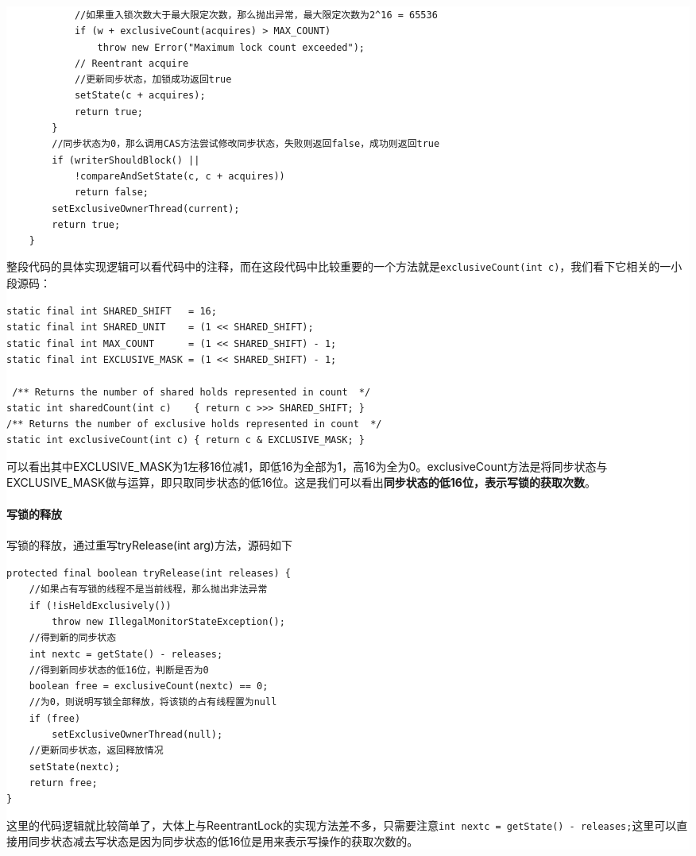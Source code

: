 ```
            //如果重入锁次数大于最大限定次数，那么抛出异常，最大限定次数为2^16 = 65536
            if (w + exclusiveCount(acquires) > MAX_COUNT)
                throw new Error("Maximum lock count exceeded");
            // Reentrant acquire
            //更新同步状态，加锁成功返回true
            setState(c + acquires);
            return true;
        }
        //同步状态为0，那么调用CAS方法尝试修改同步状态，失败则返回false，成功则返回true
        if (writerShouldBlock() ||
            !compareAndSetState(c, c + acquires))
            return false;
        setExclusiveOwnerThread(current);
        return true;
    }

```
整段代码的具体实现逻辑可以看代码中的注释，而在这段代码中比较重要的一个方法就是`exclusiveCount(int c)`，我们看下它相关的一小段源码：
```
static final int SHARED_SHIFT   = 16;
static final int SHARED_UNIT    = (1 << SHARED_SHIFT);
static final int MAX_COUNT      = (1 << SHARED_SHIFT) - 1;
static final int EXCLUSIVE_MASK = (1 << SHARED_SHIFT) - 1;

 /** Returns the number of shared holds represented in count  */
static int sharedCount(int c)    { return c >>> SHARED_SHIFT; }
/** Returns the number of exclusive holds represented in count  */
static int exclusiveCount(int c) { return c & EXCLUSIVE_MASK; }

```
可以看出其中EXCLUSIVE_MASK为1左移16位减1，即低16为全部为1，高16为全为0。exclusiveCount方法是将同步状态与EXCLUSIVE_MASK做与运算，即只取同步状态的低16位。这是我们可以看出**同步状态的低16位，表示写锁的获取次数**。

#### 写锁的释放

写锁的释放，通过重写tryRelease(int arg)方法，源码如下
```
protected final boolean tryRelease(int releases) {
    //如果占有写锁的线程不是当前线程，那么抛出非法异常
    if (!isHeldExclusively())
        throw new IllegalMonitorStateException();
    //得到新的同步状态
    int nextc = getState() - releases;
    //得到新同步状态的低16位，判断是否为0
    boolean free = exclusiveCount(nextc) == 0;
    //为0，则说明写锁全部释放，将该锁的占有线程置为null
    if (free)
        setExclusiveOwnerThread(null);
    //更新同步状态，返回释放情况
    setState(nextc);
    return free;
}

```
这里的代码逻辑就比较简单了，大体上与ReentrantLock的实现方法差不多，只需要注意`int nextc = getState() - releases;`这里可以直接用同步状态减去写状态是因为同步状态的低16位是用来表示写操作的获取次数的。
